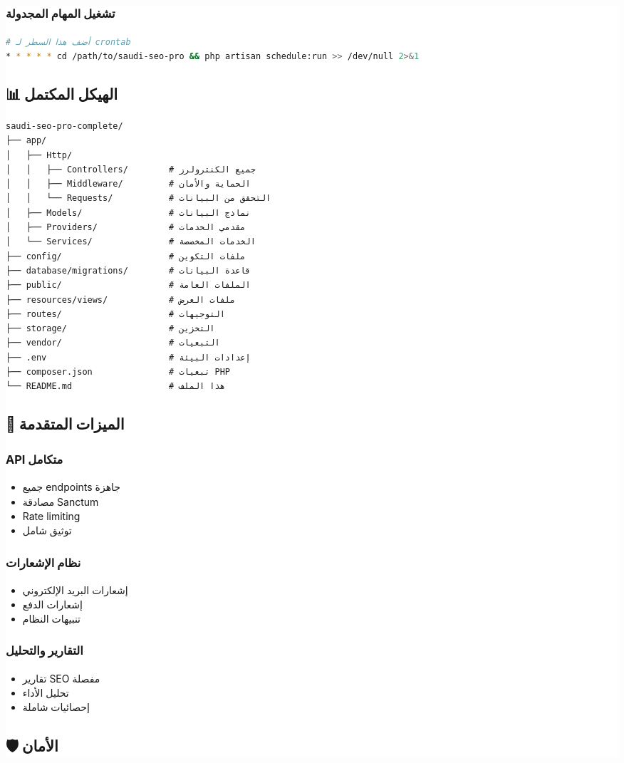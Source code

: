 ### تشغيل المهام المجدولة
```bash
# أضف هذا السطر لـ crontab
* * * * * cd /path/to/saudi-seo-pro && php artisan schedule:run >> /dev/null 2>&1
```

## 📊 الهيكل المكتمل

```
saudi-seo-pro-complete/
├── app/
│   ├── Http/
│   │   ├── Controllers/        # جميع الكنترولرز
│   │   ├── Middleware/         # الحماية والأمان
│   │   └── Requests/           # التحقق من البيانات
│   ├── Models/                 # نماذج البيانات
│   ├── Providers/              # مقدمي الخدمات
│   └── Services/               # الخدمات المخصصة
├── config/                     # ملفات التكوين
├── database/migrations/        # قاعدة البيانات
├── public/                     # الملفات العامة
├── resources/views/            # ملفات العرض
├── routes/                     # التوجيهات
├── storage/                    # التخزين
├── vendor/                     # التبعيات
├── .env                        # إعدادات البيئة
├── composer.json               # تبعيات PHP
└── README.md                   # هذا الملف
```

## 🎯 الميزات المتقدمة

### API متكامل
- جميع endpoints جاهزة
- مصادقة Sanctum
- Rate limiting
- توثيق شامل

### نظام الإشعارات
- إشعارات البريد الإلكتروني
- إشعارات الدفع
- تنبيهات النظام

### التقارير والتحليل
- تقارير SEO مفصلة
- تحليل الأداء
- إحصائيات شاملة

## 🛡️ الأمان
